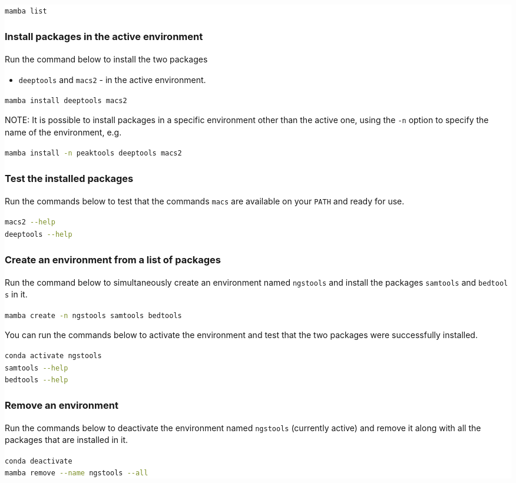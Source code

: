 ```bash
mamba list
```

### Install packages in the active environment

Run the command below to install the two packages
- `deeptools` and `macs2` -
in the active environment.

```bash
mamba install deeptools macs2
```

NOTE:
It is possible to install packages in a specific environment other than the active one,
using the `-n` option to specify the name of the environment, e.g.

```bash
mamba install -n peaktools deeptools macs2
```

### Test the installed packages

Run the commands below to test that the commands `macs` are available on your `PATH`
and ready for use.

```bash
macs2 --help
deeptools --help
```

### Create an environment from a list of packages

Run the command below to simultaneously create an environment named `ngstools`
and install the packages `samtools` and `bedtools` in it.

```bash
mamba create -n ngstools samtools bedtools
```

You can run the commands below to activate the environment
and test that the two packages were successfully installed.

```bash
conda activate ngstools
samtools --help
bedtools --help
```

### Remove an environment

Run the commands below to
deactivate the environment named `ngstools` (currently active)
and remove it along with all the packages that are installed in it.

```bash
conda deactivate
mamba remove --name ngstools --all
```
